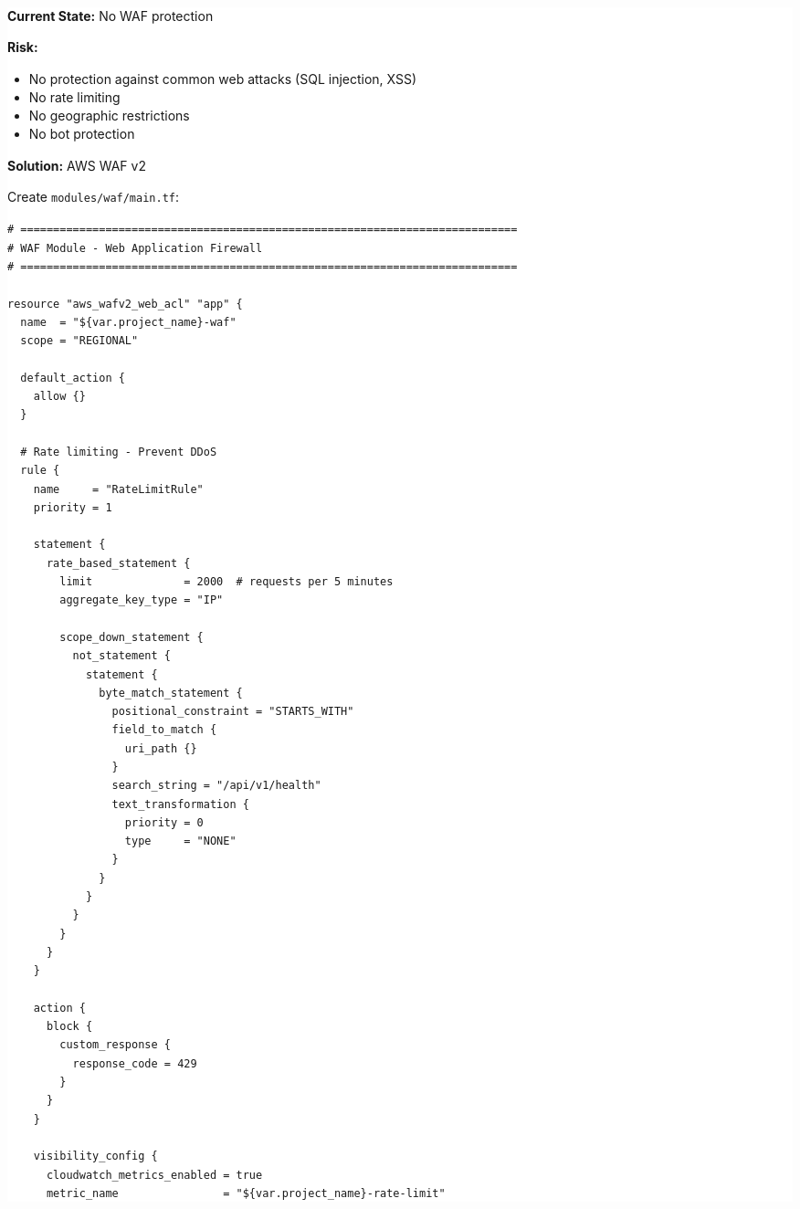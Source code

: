 **Current State:** No WAF protection

**Risk:**
- No protection against common web attacks (SQL injection, XSS)
- No rate limiting
- No geographic restrictions
- No bot protection

**Solution:** AWS WAF v2

Create `modules/waf/main.tf`:

```hcl
# ============================================================================
# WAF Module - Web Application Firewall
# ============================================================================

resource "aws_wafv2_web_acl" "app" {
  name  = "${var.project_name}-waf"
  scope = "REGIONAL"

  default_action {
    allow {}
  }

  # Rate limiting - Prevent DDoS
  rule {
    name     = "RateLimitRule"
    priority = 1

    statement {
      rate_based_statement {
        limit              = 2000  # requests per 5 minutes
        aggregate_key_type = "IP"

        scope_down_statement {
          not_statement {
            statement {
              byte_match_statement {
                positional_constraint = "STARTS_WITH"
                field_to_match {
                  uri_path {}
                }
                search_string = "/api/v1/health"
                text_transformation {
                  priority = 0
                  type     = "NONE"
                }
              }
            }
          }
        }
      }
    }

    action {
      block {
        custom_response {
          response_code = 429
        }
      }
    }

    visibility_config {
      cloudwatch_metrics_enabled = true
      metric_name                = "${var.project_name}-rate-limit"
```